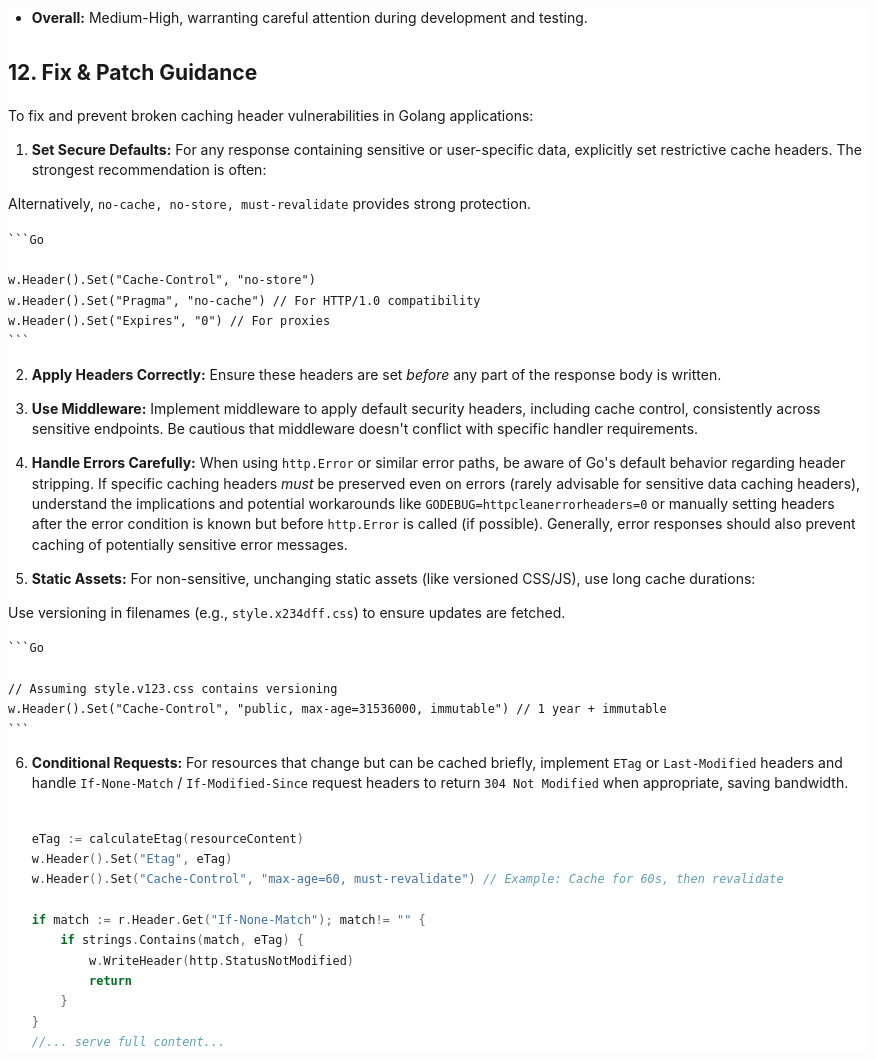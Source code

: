 - **Overall:** Medium-High, warranting careful attention during development and testing.

## **12. Fix & Patch Guidance**

To fix and prevent broken caching header vulnerabilities in Golang applications:

1. **Set Secure Defaults:** For any response containing sensitive or user-specific data, explicitly set restrictive cache headers. The strongest recommendation is often:

Alternatively, `no-cache, no-store, must-revalidate` provides strong protection.
    
    ```Go
    
    w.Header().Set("Cache-Control", "no-store")
    w.Header().Set("Pragma", "no-cache") // For HTTP/1.0 compatibility
    w.Header().Set("Expires", "0") // For proxies
    ```
    
2. **Apply Headers Correctly:** Ensure these headers are set *before* any part of the response body is written.
3. **Use Middleware:** Implement middleware to apply default security headers, including cache control, consistently across sensitive endpoints. Be cautious that middleware doesn't conflict with specific handler requirements.
4. **Handle Errors Carefully:** When using `http.Error` or similar error paths, be aware of Go's default behavior regarding header stripping. If specific caching headers *must* be preserved even on errors (rarely advisable for sensitive data caching headers), understand the implications and potential workarounds like `GODEBUG=httpcleanerrorheaders=0` or manually setting headers after the error condition is known but before `http.Error` is called (if possible). Generally, error responses should also prevent caching of potentially sensitive error messages.

5. **Static Assets:** For non-sensitive, unchanging static assets (like versioned CSS/JS), use long cache durations:

Use versioning in filenames (e.g., `style.x234dff.css`) to ensure updates are fetched.
    
    ```Go
    
    // Assuming style.v123.css contains versioning
    w.Header().Set("Cache-Control", "public, max-age=31536000, immutable") // 1 year + immutable
    ```
    
6. **Conditional Requests:** For resources that change but can be cached briefly, implement `ETag` or `Last-Modified` headers and handle `If-None-Match` / `If-Modified-Since` request headers to return `304 Not Modified` when appropriate, saving bandwidth.
    
    ```Go
    
    eTag := calculateEtag(resourceContent)
    w.Header().Set("Etag", eTag)
    w.Header().Set("Cache-Control", "max-age=60, must-revalidate") // Example: Cache for 60s, then revalidate
    
    if match := r.Header.Get("If-None-Match"); match!= "" {
        if strings.Contains(match, eTag) {
            w.WriteHeader(http.StatusNotModified)
            return
        }
    }
    //... serve full content...
    ```
    